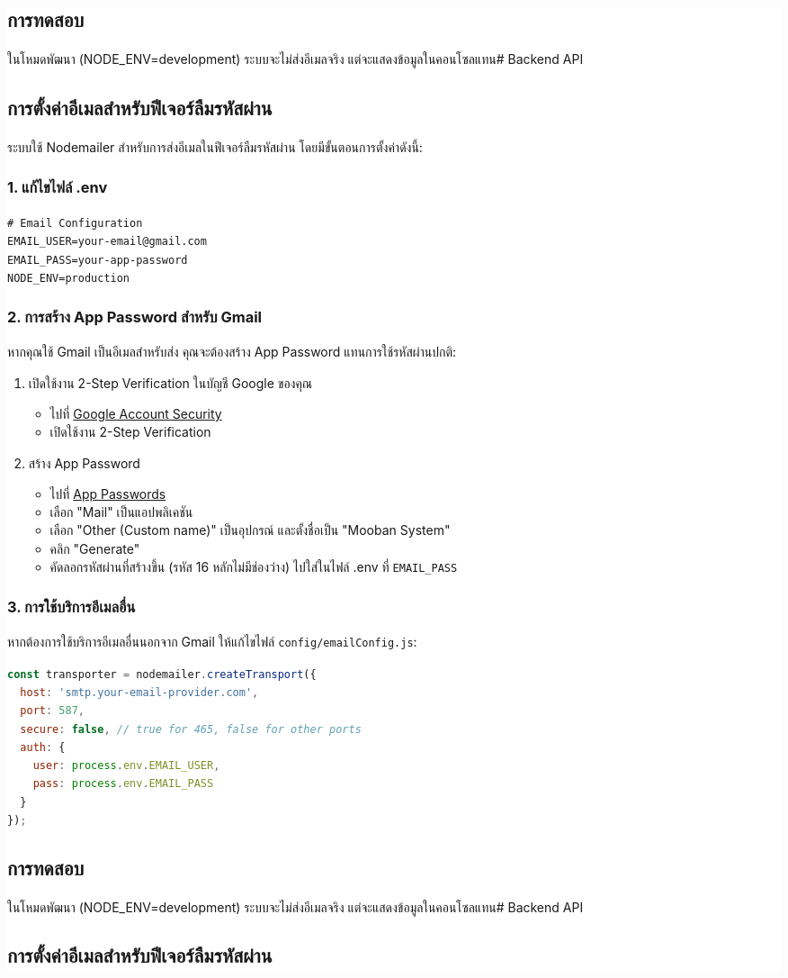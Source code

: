 ## การทดสอบ

ในโหมดพัฒนา (NODE_ENV=development) ระบบจะไม่ส่งอีเมลจริง แต่จะแสดงข้อมูลในคอนโซลแทน# Backend API

## การตั้งค่าอีเมลสำหรับฟีเจอร์ลืมรหัสผ่าน

ระบบใช้ Nodemailer สำหรับการส่งอีเมลในฟีเจอร์ลืมรหัสผ่าน โดยมีขั้นตอนการตั้งค่าดังนี้:

### 1. แก้ไขไฟล์ .env

```
# Email Configuration
EMAIL_USER=your-email@gmail.com
EMAIL_PASS=your-app-password
NODE_ENV=production
```

### 2. การสร้าง App Password สำหรับ Gmail

หากคุณใช้ Gmail เป็นอีเมลสำหรับส่ง คุณจะต้องสร้าง App Password แทนการใช้รหัสผ่านปกติ:

1. เปิดใช้งาน 2-Step Verification ในบัญชี Google ของคุณ
   - ไปที่ [Google Account Security](https://myaccount.google.com/security)
   - เปิดใช้งาน 2-Step Verification

2. สร้าง App Password
   - ไปที่ [App Passwords](https://myaccount.google.com/apppasswords)
   - เลือก "Mail" เป็นแอปพลิเคชัน
   - เลือก "Other (Custom name)" เป็นอุปกรณ์ และตั้งชื่อเป็น "Mooban System"
   - คลิก "Generate"
   - คัดลอกรหัสผ่านที่สร้างขึ้น (รหัส 16 หลักไม่มีช่องว่าง) ไปใส่ในไฟล์ .env ที่ `EMAIL_PASS`

### 3. การใช้บริการอีเมลอื่น

หากต้องการใช้บริการอีเมลอื่นนอกจาก Gmail ให้แก้ไขไฟล์ `config/emailConfig.js`:

```javascript
const transporter = nodemailer.createTransport({
  host: 'smtp.your-email-provider.com',
  port: 587,
  secure: false, // true for 465, false for other ports
  auth: {
    user: process.env.EMAIL_USER,
    pass: process.env.EMAIL_PASS
  }
});
```

## การทดสอบ

ในโหมดพัฒนา (NODE_ENV=development) ระบบจะไม่ส่งอีเมลจริง แต่จะแสดงข้อมูลในคอนโซลแทน# Backend API

## การตั้งค่าอีเมลสำหรับฟีเจอร์ลืมรหัสผ่าน
